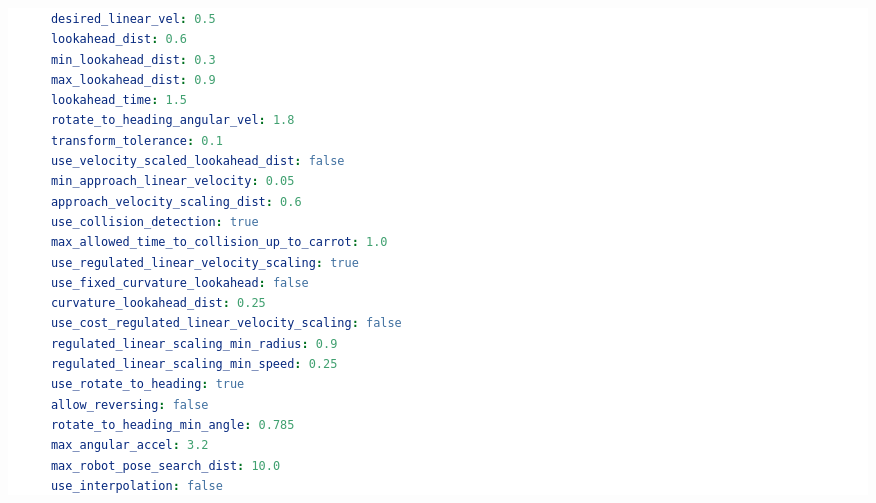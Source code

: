 ``` yaml
      desired_linear_vel: 0.5
      lookahead_dist: 0.6
      min_lookahead_dist: 0.3
      max_lookahead_dist: 0.9
      lookahead_time: 1.5
      rotate_to_heading_angular_vel: 1.8
      transform_tolerance: 0.1
      use_velocity_scaled_lookahead_dist: false
      min_approach_linear_velocity: 0.05
      approach_velocity_scaling_dist: 0.6
      use_collision_detection: true
      max_allowed_time_to_collision_up_to_carrot: 1.0
      use_regulated_linear_velocity_scaling: true
      use_fixed_curvature_lookahead: false
      curvature_lookahead_dist: 0.25
      use_cost_regulated_linear_velocity_scaling: false
      regulated_linear_scaling_min_radius: 0.9
      regulated_linear_scaling_min_speed: 0.25
      use_rotate_to_heading: true
      allow_reversing: false
      rotate_to_heading_min_angle: 0.785
      max_angular_accel: 3.2
      max_robot_pose_search_dist: 10.0
      use_interpolation: false
```
